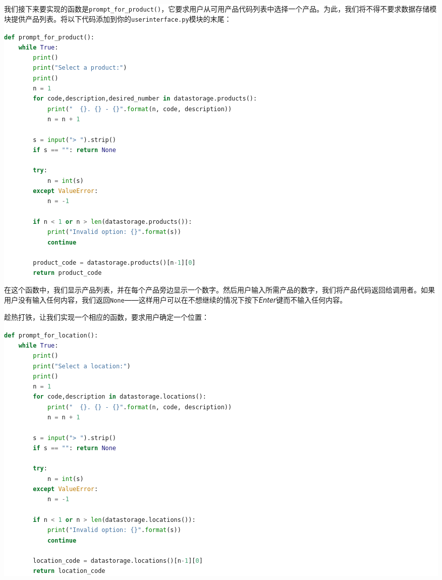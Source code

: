 我们接下来要实现的函数是`prompt_for_product()`，它要求用户从可用产品代码列表中选择一个产品。为此，我们将不得不要求数据存储模块提供产品列表。将以下代码添加到你的`userinterface.py`模块的末尾：

```py
def prompt_for_product():
    while True:
        print()
        print("Select a product:")
        print()
        n = 1
        for code,description,desired_number in datastorage.products():
            print("  {}. {} - {}".format(n, code, description))
            n = n + 1

        s = input("> ").strip()
        if s == "": return None

        try:
            n = int(s)
        except ValueError:
            n = -1

        if n < 1 or n > len(datastorage.products()):
            print("Invalid option: {}".format(s))
            continue

        product_code = datastorage.products()[n-1][0]
        return product_code
```

在这个函数中，我们显示产品列表，并在每个产品旁边显示一个数字。然后用户输入所需产品的数字，我们将产品代码返回给调用者。如果用户没有输入任何内容，我们返回`None`——这样用户可以在不想继续的情况下按下*Enter*键而不输入任何内容。

趁热打铁，让我们实现一个相应的函数，要求用户确定一个位置：

```py
def prompt_for_location():
    while True:
        print()
        print("Select a location:")
        print()
        n = 1
        for code,description in datastorage.locations():
            print("  {}. {} - {}".format(n, code, description))
            n = n + 1

        s = input("> ").strip()
        if s == "": return None

        try:
            n = int(s)
        except ValueError:
            n = -1

        if n < 1 or n > len(datastorage.locations()):
            print("Invalid option: {}".format(s))
            continue

        location_code = datastorage.locations()[n-1][0]
        return location_code
```
